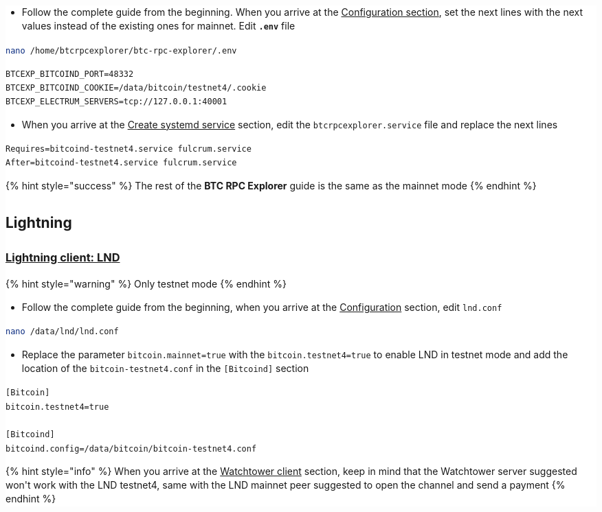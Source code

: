 * Follow the complete guide from the beginning. When you arrive at the [Configuration section](../../bitcoin/bitcoin/blockchain-explorer.md#configuration), set the next lines with the next values instead of the existing ones for mainnet. Edit **`.env`** file

```sh
nano /home/btcrpcexplorer/btc-rpc-explorer/.env
```

```
BTCEXP_BITCOIND_PORT=48332
BTCEXP_BITCOIND_COOKIE=/data/bitcoin/testnet4/.cookie
BTCEXP_ELECTRUM_SERVERS=tcp://127.0.0.1:40001
```

* When you arrive at the [Create systemd service](../../bitcoin/bitcoin/blockchain-explorer.md#create-systemd-service) section, edit the `btcrpcexplorer.service` file and replace the next lines

```
Requires=bitcoind-testnet4.service fulcrum.service
After=bitcoind-testnet4.service fulcrum.service
```

{% hint style="success" %}
The rest of the **BTC RPC Explorer** guide is the same as the mainnet mode
{% endhint %}

## Lightning

### [Lightning client: LN](../../lightning/lightning-client.md)[D](../../lightning/lightning-client.md)

{% hint style="warning" %}
Only testnet mode
{% endhint %}

* Follow the complete guide from the beginning, when you arrive at the [Configuration](../../lightning/lightning-client.md#configuration) section, edit `lnd.conf`

```bash
nano /data/lnd/lnd.conf
```

* Replace the parameter `bitcoin.mainnet=true` with the `bitcoin.testnet4=true` to enable LND in testnet mode and add the location of the `bitcoin-testnet4.conf` in the `[Bitcoind]` section

```
[Bitcoin]
bitcoin.testnet4=true

[Bitcoind]
bitcoind.config=/data/bitcoin/bitcoin-testnet4.conf
```

{% hint style="info" %}
When you arrive at the [Watchtower client](../../lightning/lightning-client.md#watchtower-client-recommended) section, keep in mind that the Watchtower server suggested won't work with the LND testnet4, same with the LND mainnet peer suggested to open the channel and send a payment
{% endhint %}
